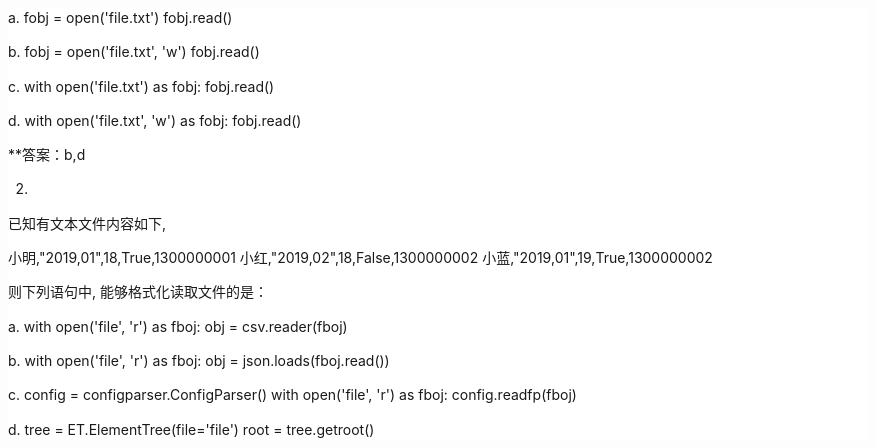 a.
fobj = open('file.txt')
fobj.read()

b.
fobj = open('file.txt', 'w')
fobj.read()

c.
with open('file.txt') as fobj:
    fobj.read()

d.
with open('file.txt', 'w') as fobj:
    fobj.read()

**答案：b,d

2.
已知有文本文件内容如下,

小明,"2019,01",18,True,1300000001
小红,"2019,02",18,False,1300000002
小蓝,"2019,01",19,True,1300000002

则下列语句中, 能够格式化读取文件的是：

a.
with open('file', 'r') as fboj:
    obj = csv.reader(fboj)

b.
with open('file', 'r') as fboj:
    obj = json.loads(fboj.read())

c.
config = configparser.ConfigParser()
with open('file', 'r') as fboj:
    config.readfp(fboj)

d.
tree = ET.ElementTree(file='file')
root = tree.getroot()
